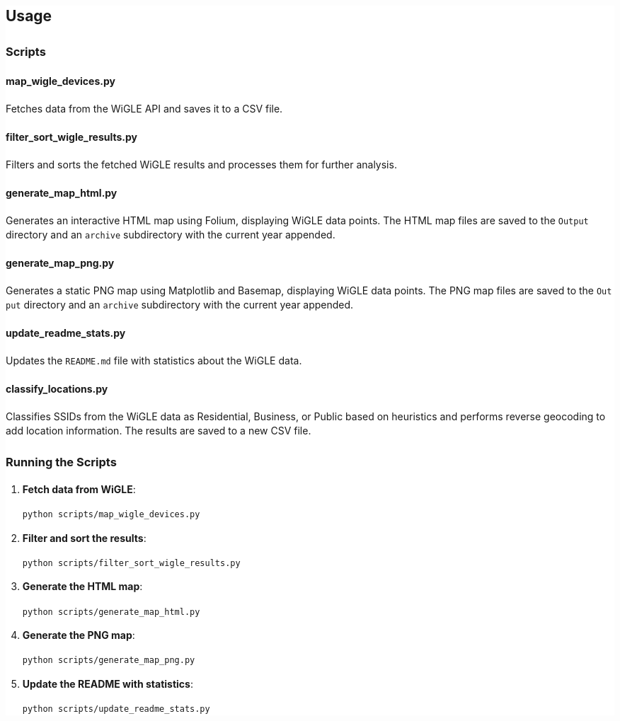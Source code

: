 ## Usage

### Scripts

#### map_wigle_devices.py

Fetches data from the WiGLE API and saves it to a CSV file.

#### filter_sort_wigle_results.py

Filters and sorts the fetched WiGLE results and processes them for further analysis.

#### generate_map_html.py

Generates an interactive HTML map using Folium, displaying WiGLE data points. The HTML map files are saved to the `Output` directory and an `archive` subdirectory with the current year appended.

#### generate_map_png.py

Generates a static PNG map using Matplotlib and Basemap, displaying WiGLE data points. The PNG map files are saved to the `Output` directory and an `archive` subdirectory with the current year appended.

#### update_readme_stats.py

Updates the `README.md` file with statistics about the WiGLE data.

#### classify_locations.py

Classifies SSIDs from the WiGLE data as Residential, Business, or Public based on heuristics and performs reverse geocoding to add location information. The results are saved to a new CSV file.

### Running the Scripts

1. **Fetch data from WiGLE**:
   ```sh
   python scripts/map_wigle_devices.py
   ```

2. **Filter and sort the results**:
   ```sh
   python scripts/filter_sort_wigle_results.py
   ```

3. **Generate the HTML map**:
   ```sh
   python scripts/generate_map_html.py
   ```

4. **Generate the PNG map**:
   ```sh
   python scripts/generate_map_png.py
   ```

5. **Update the README with statistics**:
   ```sh
   python scripts/update_readme_stats.py
   ```
